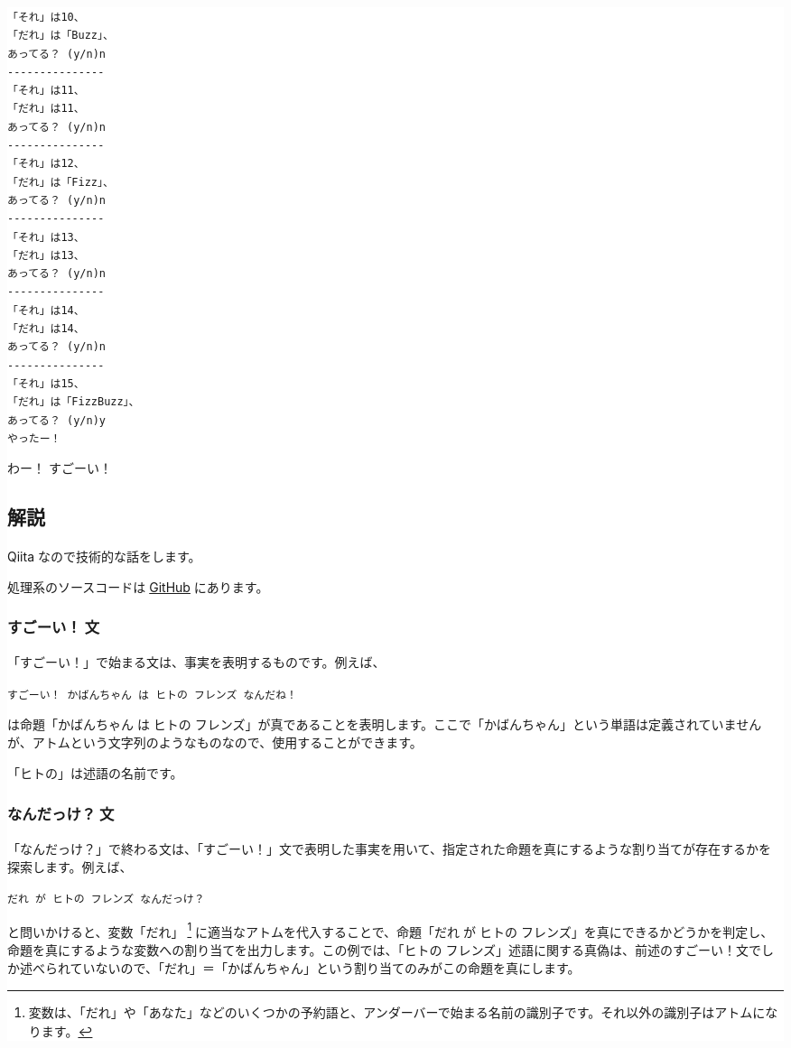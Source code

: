 ```
「それ」は10、
「だれ」は「Buzz」、
あってる？ (y/n)n
---------------
「それ」は11、
「だれ」は11、
あってる？ (y/n)n
---------------
「それ」は12、
「だれ」は「Fizz」、
あってる？ (y/n)n
---------------
「それ」は13、
「だれ」は13、
あってる？ (y/n)n
---------------
「それ」は14、
「だれ」は14、
あってる？ (y/n)n
---------------
「それ」は15、
「だれ」は「FizzBuzz」、
あってる？ (y/n)y
やったー！
```

わー！ すごーい！

## 解説
Qiita なので技術的な話をします。

処理系のソースコードは [GitHub](https://github.com/vain0x/friends-lang) にあります。

### すごーい！ 文
「すごーい！」で始まる文は、事実を表明するものです。例えば、

```
すごーい！ かばんちゃん は ヒトの フレンズ なんだね！
```

は命題「かばんちゃん は ヒトの フレンズ」が真であることを表明します。ここで「かばんちゃん」という単語は定義されていませんが、アトムという文字列のようなものなので、使用することができます。

「ヒトの」は述語の名前です。

### なんだっけ？ 文
「なんだっけ？」で終わる文は、「すごーい！」文で表明した事実を用いて、指定された命題を真にするような割り当てが存在するかを探索します。例えば、

```
だれ が ヒトの フレンズ なんだっけ？
```

と問いかけると、変数「だれ」 [^var_naming] に適当なアトムを代入することで、命題「だれ が ヒトの フレンズ」を真にできるかどうかを判定し、命題を真にするような変数への割り当てを出力します。この例では、「ヒトの フレンズ」述語に関する真偽は、前述のすごーい！文でしか述べられていないので、「だれ」＝「かばんちゃん」という割り当てのみがこの命題を真にします。


[^var_naming]: 変数は、「だれ」や「あなた」などのいくつかの予約語と、アンダーバーで始まる名前の識別子です。それ以外の識別子はアトムになります。
[^natural_numbers]: ここでは0以上の整数のこと。